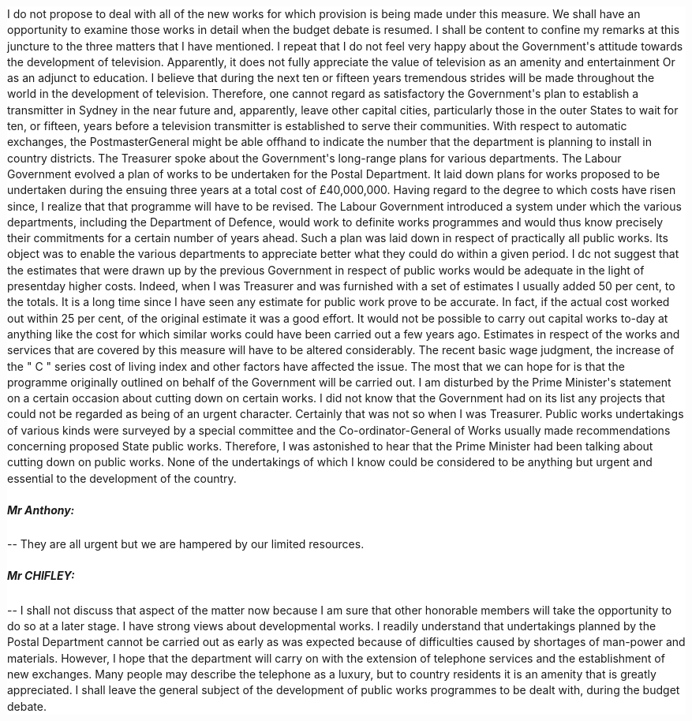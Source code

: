 I do not propose to deal with all of the new works for which provision is being made under this measure. We shall have an opportunity to examine those works in detail when the budget debate is resumed. I shall be content to confine my remarks at this juncture to the three matters that  I have  mentioned. I repeat that I do not feel very happy about the Government's attitude towards the development of television. Apparently, it does not fully appreciate the value of television as an amenity and entertainment Or as an adjunct to education. I believe that during the next ten or fifteen years tremendous strides will be made throughout the world in the development of television. Therefore, one cannot regard as satisfactory the Government's plan to establish a transmitter in Sydney in the near future and, apparently, leave other capital cities, particularly those in the outer States to wait for ten, or fifteen, years before a television transmitter is established to serve their communities. With respect to automatic exchanges, the PostmasterGeneral might be able offhand to indicate the number that the department is planning to install in country districts. The Treasurer spoke about the Government's long-range plans for various departments. The Labour Government evolved a plan of works to be undertaken for the Postal Department. It laid down plans for works proposed to be undertaken during the ensuing three years at a total cost of £40,000,000. Having regard to the degree to which  costs have risen since, I realize that that programme will have to be revised. The Labour Government introduced a system under which the various departments, including the Department of Defence, would work to definite works programmes and would thus know precisely their commitments for a certain number of years ahead. Such a plan was laid down in respect of practically all public works. Its object was to enable the various departments to appreciate better  what  they could do within a given period. I dc not suggest that the estimates that were drawn up by the previous Government in respect of public works would be adequate in the light of presentday higher costs. Indeed, when I was Treasurer and was furnished with a set of estimates I usually added  50  per cent, to the totals. It is a long time since I have seen any estimate for public work prove to be accurate. In fact, if the actual cost worked out within  25  per cent, of the original estimate it was a good effort. It would not be possible to carry out capital works to-day at anything like the cost for which similar works could have been carried out a few years ago. Estimates in respect of the works and services that are covered by this measure will have to be altered considerably. The recent basic wage judgment, the increase of the " C " series cost of living index and other factors have affected the issue. The most that we can hope for is that the programme originally outlined on behalf of the Government will be carried out. I am disturbed by the Prime Minister's statement on a certain occasion about cutting down on certain works. I did not know that the Government had on its list any projects that could not be regarded as being of an urgent character. Certainly that was not so when I was Treasurer. Public works undertakings of various kinds were surveyed by a special committee and the Co-ordinator-General of Works usually made recommendations concerning proposed State public works. Therefore, I was astonished to hear that the Prime Minister had been talking about cutting down on public works. None of the undertakings of which I know could be considered to be anything but urgent and essential to the development of the country. 

##### Mr Anthony:

--  They are all urgent but we are hampered by our limited resources. 

##### Mr CHIFLEY:

-- I shall not discuss that aspect of the matter now because I am sure that other honorable members will take the opportunity to do so at a later stage. I have strong views about developmental works. I readily understand that undertakings planned by the Postal Department cannot be carried out as early as was expected because of difficulties caused by shortages of man-power and materials. However, I hope that the department will carry on with the extension of telephone services and the establishment of new exchanges. Many people may describe the telephone as a luxury, but to country residents it is an amenity that is greatly appreciated. I shall leave the general subject of the development of public works programmes to be dealt with, during the budget debate. 
